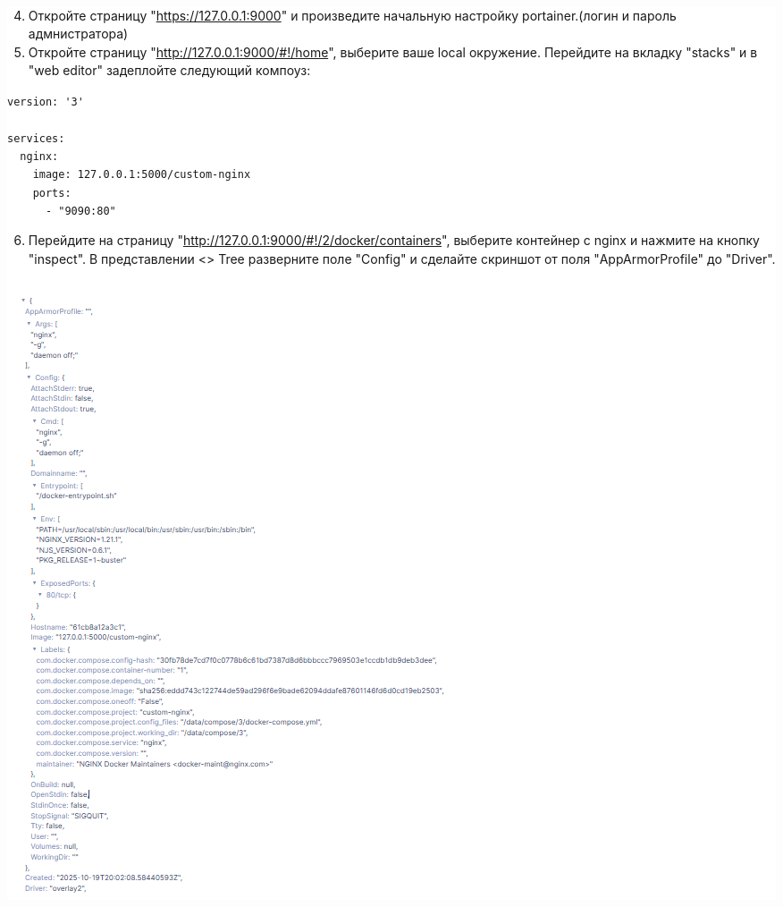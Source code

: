 4. Откройте страницу "https://127.0.0.1:9000" и произведите начальную настройку portainer.(логин и пароль адмнистратора)
5. Откройте страницу "http://127.0.0.1:9000/#!/home", выберите ваше local  окружение. Перейдите на вкладку "stacks" и в "web editor" задеплойте следующий компоуз:

```
version: '3'

services:
  nginx:
    image: 127.0.0.1:5000/custom-nginx
    ports:
      - "9090:80"
```
6. Перейдите на страницу "http://127.0.0.1:9000/#!/2/docker/containers", выберите контейнер с nginx и нажмите на кнопку "inspect". В представлении <> Tree разверните поле "Config" и сделайте скриншот от поля "AppArmorProfile" до "Driver".

![Image alt](https://github.com/rrr89817384657-collab/-Docker_Compose/blob/main/img/24.png)
